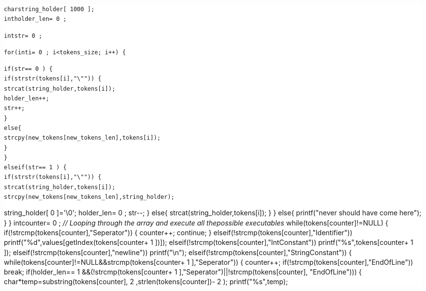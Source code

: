 ```
charstring_holder[ 1000 ];
intholder_len= 0 ;
```
```
intstr= 0 ;
```
```
for(inti= 0 ; i<tokens_size; i++) {
```
```
if(str== 0 ) {
if(strstr(tokens[i],"\"")) {
strcat(string_holder,tokens[i]);
holder_len++;
str++;
}
else{
strcpy(new_tokens[new_tokens_len],tokens[i]);
}
}
elseif(str== 1 ) {
if(strstr(tokens[i],"\"")) {
strcat(string_holder,tokens[i]);
strcpy(new_tokens[new_tokens_len],string_holder);
```

string_holder[ 0 ]='\0';
holder_len= 0 ;
str--;
}
else{
strcat(string_holder,tokens[i]);
}
}
else{
printf("never should have come here");
}
}
intcounter= 0 ;
_// Looping through the array and execute all thepossible executables_
while(tokens[counter]!=NULL)
{
if(!strcmp(tokens[counter],"Seperator"))
{
counter++;
continue;
}
elseif(!strcmp(tokens[counter],"Identifier"))
printf("%d",values[getIndex(tokens[counter+ 1 ])]);
elseif(!strcmp(tokens[counter],"IntConstant"))
printf("%s",tokens[counter+ 1 ]);
elseif(!strcmp(tokens[counter],"newline"))
printf("\n");
elseif(!strcmp(tokens[counter],"StringConstant"))
{
while(tokens[counter]!=NULL&&strcmp(tokens[counter+ 1 ],"Seperator"))
{
counter++;
if(!strcmp(tokens[counter],"EndOfLine"))
break;
if(holder_len== 1 &&(!strcmp(tokens[counter+ 1 ],"Seperator")||!strcmp(tokens[counter],
"EndOfLine")))
{
char*temp=substring(tokens[counter], 2 ,strlen(tokens[counter])- 2 );
printf("%s",temp);